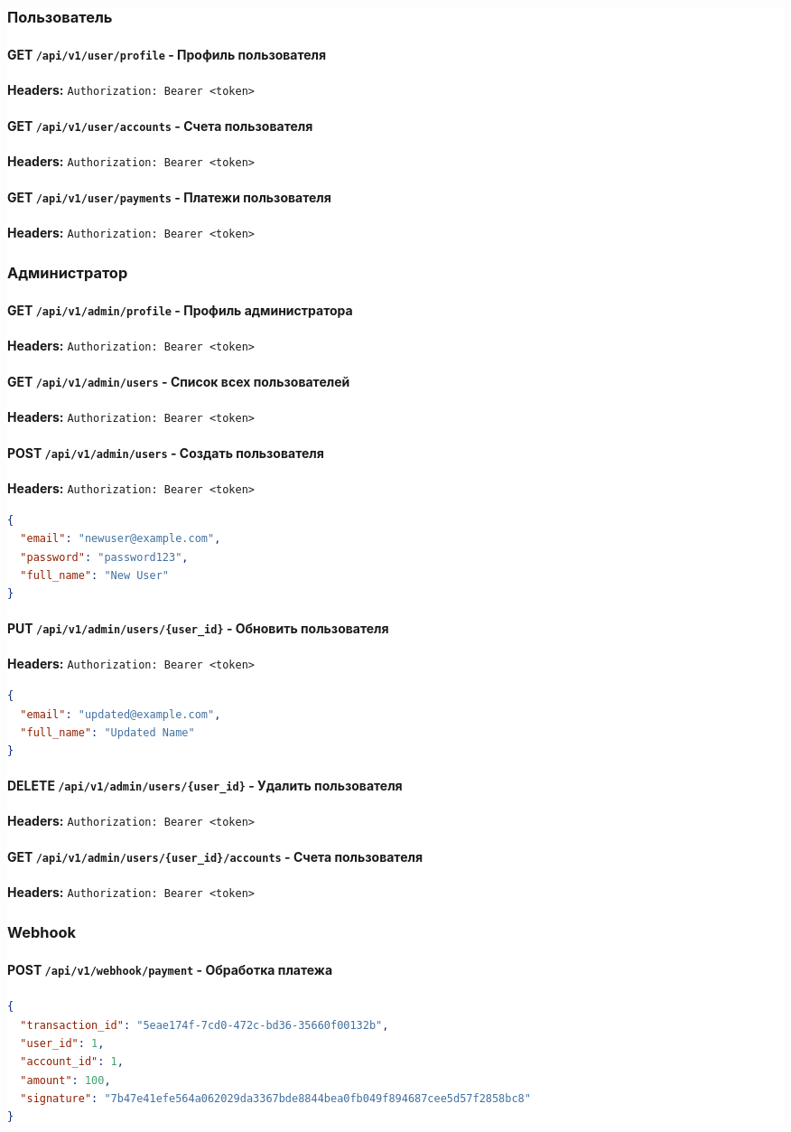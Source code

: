 ### Пользователь

#### GET `/api/v1/user/profile` - Профиль пользователя
**Headers:** `Authorization: Bearer <token>`

#### GET `/api/v1/user/accounts` - Счета пользователя
**Headers:** `Authorization: Bearer <token>`

#### GET `/api/v1/user/payments` - Платежи пользователя
**Headers:** `Authorization: Bearer <token>`

### Администратор

#### GET `/api/v1/admin/profile` - Профиль администратора
**Headers:** `Authorization: Bearer <token>`

#### GET `/api/v1/admin/users` - Список всех пользователей
**Headers:** `Authorization: Bearer <token>`

#### POST `/api/v1/admin/users` - Создать пользователя
**Headers:** `Authorization: Bearer <token>`
```json
{
  "email": "newuser@example.com",
  "password": "password123",
  "full_name": "New User"
}
```

#### PUT `/api/v1/admin/users/{user_id}` - Обновить пользователя
**Headers:** `Authorization: Bearer <token>`
```json
{
  "email": "updated@example.com",
  "full_name": "Updated Name"
}
```

#### DELETE `/api/v1/admin/users/{user_id}` - Удалить пользователя
**Headers:** `Authorization: Bearer <token>`

#### GET `/api/v1/admin/users/{user_id}/accounts` - Счета пользователя
**Headers:** `Authorization: Bearer <token>`

### Webhook

#### POST `/api/v1/webhook/payment` - Обработка платежа
```json
{
  "transaction_id": "5eae174f-7cd0-472c-bd36-35660f00132b",
  "user_id": 1,
  "account_id": 1,
  "amount": 100,
  "signature": "7b47e41efe564a062029da3367bde8844bea0fb049f894687cee5d57f2858bc8"
}
```
